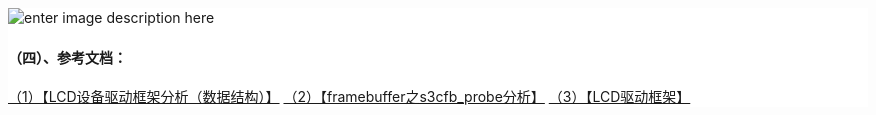 ![enter image description here](https://raw.githubusercontent.com/zhoujinjianmm/zhoujinjian.com.images/master/personal.website/zjj.display.sys.s3cfb_probe.png)



####  （四）、参考文档：

[（1）【LCD设备驱动框架分析（数据结构）】](https://blog.csdn.net/z961968549/article/details/78821082)
[（2）【framebuffer之s3cfb_probe分析】](https://blog.csdn.net/Ultraman_hs/article/details/54987874)
[（3）【LCD驱动框架】](https://layty.gitee.io/2018/12/03/Linux/%E8%AE%BE%E5%A4%87%E9%A9%B1%E5%8A%A8/12-lcd%E9%A9%B1%E5%8A%A8%E6%A1%86%E6%9E%B6/)
